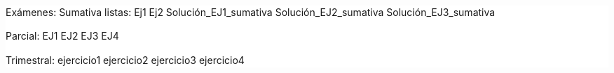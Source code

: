 Exámenes:
Sumativa listas:
  Ej1
  Ej2
  Solución_EJ1_sumativa
  Solución_EJ2_sumativa
  Solución_EJ3_sumativa

Parcial:
  EJ1
  EJ2
  EJ3
  EJ4

Trimestral:
  ejercicio1
  ejercicio2
  ejercicio3
  ejercicio4
